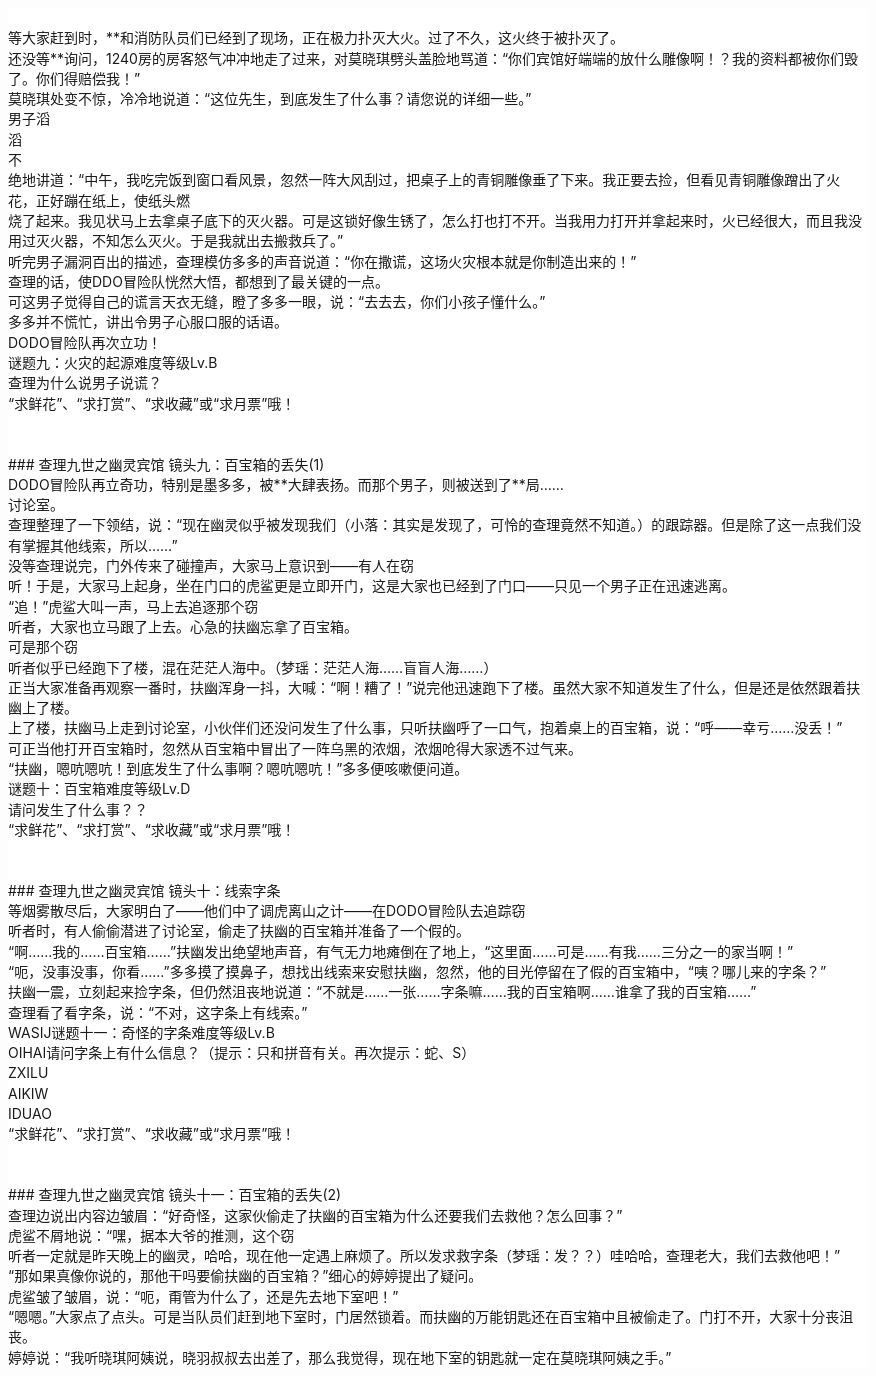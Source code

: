 <br>
等大家赶到时，**和消防队员们已经到了现场，正在极力扑灭大火。过了不久，这火终于被扑灭了。<br>
还没等**询问，1240房的房客怒气冲冲地走了过来，对莫晓琪劈头盖脸地骂道：“你们宾馆好端端的放什么雕像啊！？我的资料都被你们毁了。你们得赔偿我！”<br>
莫晓琪处变不惊，冷冷地说道：“这位先生，到底发生了什么事？请您说的详细一些。”<br>
男子滔<br>
滔<br>
不<br>
绝地讲道：“中午，我吃完饭到窗口看风景，忽然一阵大风刮过，把桌子上的青铜雕像垂了下来。我正要去捡，但看见青铜雕像蹭出了火花，正好蹦在纸上，使纸头燃<br>
烧了起来。我见状马上去拿桌子底下的灭火器。可是这锁好像生锈了，怎么打也打不开。当我用力打开并拿起来时，火已经很大，而且我没用过灭火器，不知怎么灭火。于是我就出去搬救兵了。”<br>
听完男子漏洞百出的描述，查理模仿多多的声音说道：“你在撒谎，这场火灾根本就是你制造出来的！”<br>
查理的话，使DDO冒险队恍然大悟，都想到了最关键的一点。<br>
可这男子觉得自己的谎言天衣无缝，瞪了多多一眼，说：“去去去，你们小孩子懂什么。”<br>
多多并不慌忙，讲出令男子心服口服的话语。<br>
DODO冒险队再次立功！<br>
谜题九：火灾的起源难度等级Lv.B<br>
查理为什么说男子说谎？<br>
“求鲜花”、“求打赏”、“求收藏”或“求月票”哦！
<br><br><br>
### 查理九世之幽灵宾馆 镜头九：百宝箱的丢失(1)
<br>
DODO冒险队再立奇功，特别是墨多多，被**大肆表扬。而那个男子，则被送到了**局……<br>
讨论室。<br>
查理整理了一下领结，说：“现在幽灵似乎被发现我们（小落：其实是发现了，可怜的查理竟然不知道。）的跟踪器。但是除了这一点我们没有掌握其他线索，所以……”<br>
没等查理说完，门外传来了碰撞声，大家马上意识到――有人在窃<br>
听！于是，大家马上起身，坐在门口的虎鲨更是立即开门，这是大家也已经到了门口――只见一个男子正在迅速逃离。<br>
“追！”虎鲨大叫一声，马上去追逐那个窃<br>
听者，大家也立马跟了上去。心急的扶幽忘拿了百宝箱。<br>
可是那个窃<br>
听者似乎已经跑下了楼，混在茫茫人海中。（梦瑶：茫茫人海……盲盲人海……）<br>
正当大家准备再观察一番时，扶幽浑身一抖，大喊：“啊！糟了！”说完他迅速跑下了楼。虽然大家不知道发生了什么，但是还是依然跟着扶幽上了楼。<br>
上了楼，扶幽马上走到讨论室，小伙伴们还没问发生了什么事，只听扶幽呼了一口气，抱着桌上的百宝箱，说：“呼――幸亏……没丢！”<br>
可正当他打开百宝箱时，忽然从百宝箱中冒出了一阵乌黑的浓烟，浓烟呛得大家透不过气来。<br>
“扶幽，嗯吭嗯吭！到底发生了什么事啊？嗯吭嗯吭！”多多便咳嗽便问道。<br>
谜题十：百宝箱难度等级Lv.D<br>
请问发生了什么事？？<br>
“求鲜花”、“求打赏”、“求收藏”或“求月票”哦！
<br><br><br>
### 查理九世之幽灵宾馆 镜头十：线索字条
<br>
等烟雾散尽后，大家明白了――他们中了调虎离山之计――在DODO冒险队去追踪窃<br>
听者时，有人偷偷潜进了讨论室，偷走了扶幽的百宝箱并准备了一个假的。<br>
“啊……我的……百宝箱……”扶幽发出绝望地声音，有气无力地瘫倒在了地上，“这里面……可是……有我……三分之一的家当啊！”<br>
“呃，没事没事，你看……”多多摸了摸鼻子，想找出线索来安慰扶幽，忽然，他的目光停留在了假的百宝箱中，“咦？哪儿来的字条？”<br>
扶幽一震，立刻起来捡字条，但仍然沮丧地说道：“不就是……一张……字条嘛……我的百宝箱啊……谁拿了我的百宝箱……”<br>
查理看了看字条，说：“不对，这字条上有线索。”<br>
WASIJ谜题十一：奇怪的字条难度等级Lv.B<br>
OIHAI请问字条上有什么信息？（提示：只和拼音有关。再次提示：蛇、S）<br>
ZXILU<br>
AIKIW<br>
IDUAO<br>
“求鲜花”、“求打赏”、“求收藏”或“求月票”哦！
<br><br><br>
### 查理九世之幽灵宾馆 镜头十一：百宝箱的丢失(2)
<br>
查理边说出内容边皱眉：“好奇怪，这家伙偷走了扶幽的百宝箱为什么还要我们去救他？怎么回事？”<br>
虎鲨不屑地说：“嘿，据本大爷的推测，这个窃<br>
听者一定就是昨天晚上的幽灵，哈哈，现在他一定遇上麻烦了。所以发求救字条（梦瑶：发？？）哇哈哈，查理老大，我们去救他吧！”<br>
“那如果真像你说的，那他干吗要偷扶幽的百宝箱？”细心的婷婷提出了疑问。<br>
虎鲨皱了皱眉，说：“呃，甭管为什么了，还是先去地下室吧！”<br>
“嗯嗯。”大家点了点头。可是当队员们赶到地下室时，门居然锁着。而扶幽的万能钥匙还在百宝箱中且被偷走了。门打不开，大家十分丧沮丧。<br>
婷婷说：“我听晓琪阿姨说，晓羽叔叔去出差了，那么我觉得，现在地下室的钥匙就一定在莫晓琪阿姨之手。”<br>